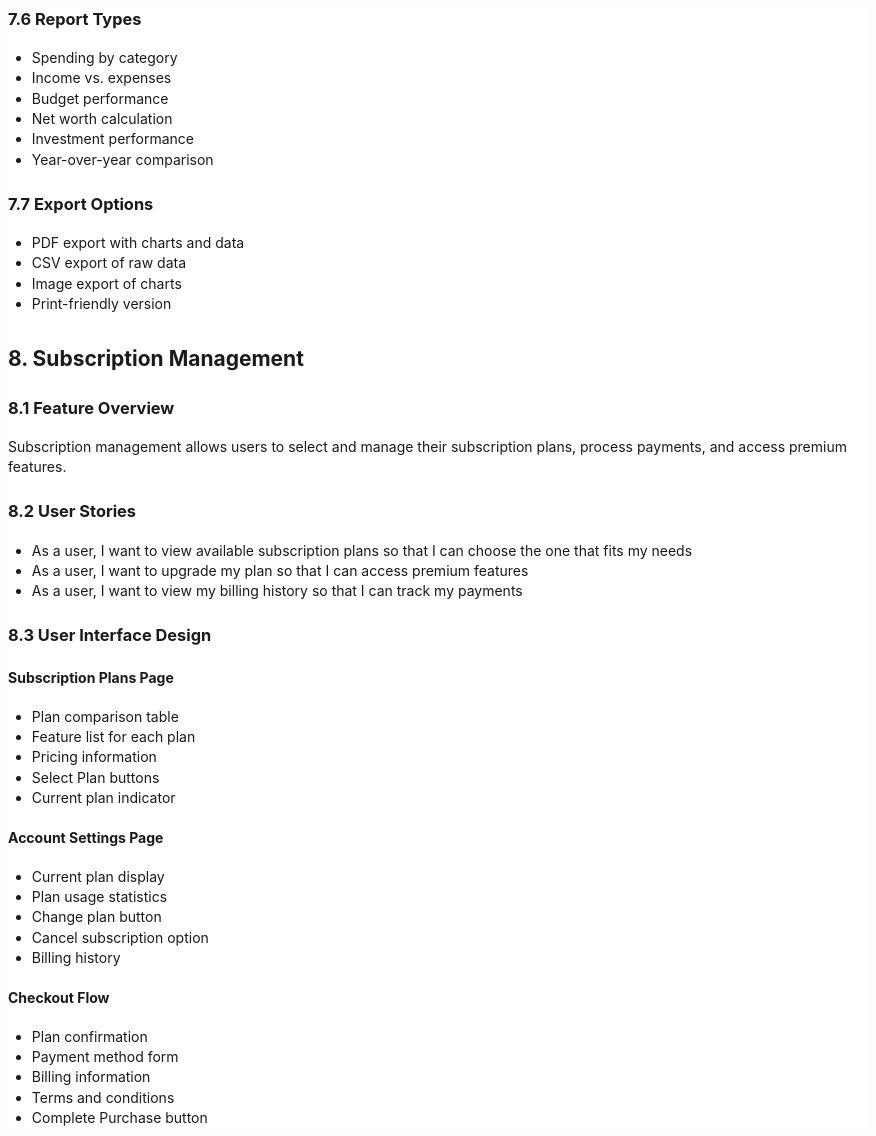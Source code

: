 ### 7.6 Report Types
- Spending by category
- Income vs. expenses
- Budget performance
- Net worth calculation
- Investment performance
- Year-over-year comparison

### 7.7 Export Options
- PDF export with charts and data
- CSV export of raw data
- Image export of charts
- Print-friendly version

## 8. Subscription Management

### 8.1 Feature Overview
Subscription management allows users to select and manage their subscription plans, process payments, and access premium features.

### 8.2 User Stories
- As a user, I want to view available subscription plans so that I can choose the one that fits my needs
- As a user, I want to upgrade my plan so that I can access premium features
- As a user, I want to view my billing history so that I can track my payments

### 8.3 User Interface Design

#### Subscription Plans Page
- Plan comparison table
- Feature list for each plan
- Pricing information
- Select Plan buttons
- Current plan indicator

#### Account Settings Page
- Current plan display
- Plan usage statistics
- Change plan button
- Cancel subscription option
- Billing history

#### Checkout Flow
- Plan confirmation
- Payment method form
- Billing information
- Terms and conditions
- Complete Purchase button
